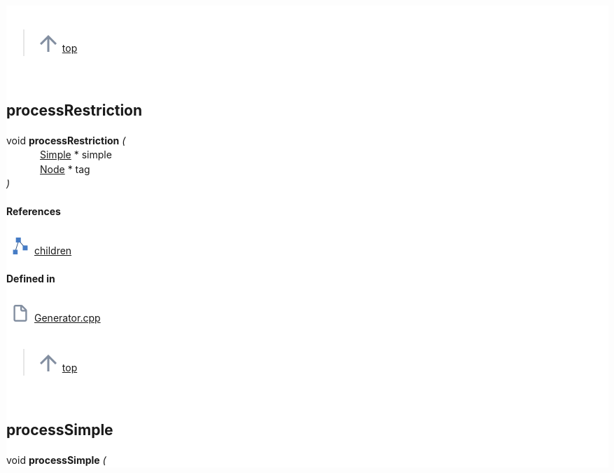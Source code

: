 <br/>
<blockquote>
<span class="icon-list-item"><a href="#generatorimpl" class="icon-list-item"><img src="../images/jumpToTop.svg" class="icon-list-item"/><span class="icon-list-item">top</span>
</a>
</span>
</blockquote>
<br/>
<a id="processrestriction"></a>
<h2>processRestriction</h2>
<span class="inline-text">void</span>
<span class="bold-text"><b>processRestriction</b></span>
<span class="italic-text"><i>(</i></span>
<div class="paragraph">
<span class="paragraph"><img src="../images/horSpace24px.svg"/><a href="classMdDox_1_1GenApi_1_1Simple.md#simple">Simple</a>
<span class="inline-text"> *</span>
<span class="inline-text">simple</span>
</span>
</div>
<div class="paragraph">
<span class="paragraph"><img src="../images/horSpace24px.svg"/><a href="classMdDox_1_1Xml_1_1Node.md#node">Node</a>
<span class="inline-text"> *</span>
<span class="inline-text">tag</span>
</span>
</div>
<span class="italic-text"><i>)</i></span>
<a id="references"></a>
<h4>References</h4>
<div class="paragraph">
<span class="paragraph"><img src="../images/class.svg"/><a href="classMdDox_1_1Xml_1_1Node.md#children">children</a>
</span>
</div>
<a id="defined-in"></a>
<h4>Defined in</h4>
<span class="icon-list-item"><a href="https://github.com/CharlesCarley/MdDox/blob/master/Tools/GenApi/Generator.cpp#L89" class="icon-list-item"><img src="../images/file.svg" class="icon-list-item"/><span class="icon-list-item">Generator.cpp</span>
</a>
</span>
<br/>
<br/>
<blockquote>
<span class="icon-list-item"><a href="#generatorimpl" class="icon-list-item"><img src="../images/jumpToTop.svg" class="icon-list-item"/><span class="icon-list-item">top</span>
</a>
</span>
</blockquote>
<br/>
<a id="processsimple"></a>
<h2>processSimple</h2>
<span class="inline-text">void</span>
<span class="bold-text"><b>processSimple</b></span>
<span class="italic-text"><i>(</i></span>
<div class="paragraph">